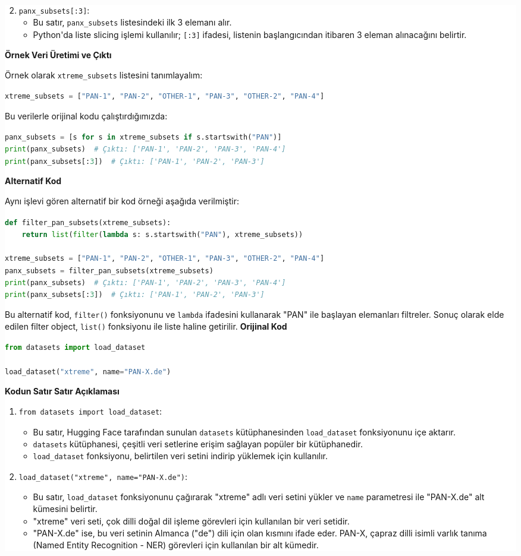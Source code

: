 2. `panx_subsets[:3]`:
   - Bu satır, `panx_subsets` listesindeki ilk 3 elemanı alır.
   - Python'da liste slicing işlemi kullanılır; `[:3]` ifadesi, listenin başlangıcından itibaren 3 eleman alınacağını belirtir.

**Örnek Veri Üretimi ve Çıktı**

Örnek olarak `xtreme_subsets` listesini tanımlayalım:

```python
xtreme_subsets = ["PAN-1", "PAN-2", "OTHER-1", "PAN-3", "OTHER-2", "PAN-4"]
```

Bu verilerle orijinal kodu çalıştırdığımızda:

```python
panx_subsets = [s for s in xtreme_subsets if s.startswith("PAN")]
print(panx_subsets)  # Çıktı: ['PAN-1', 'PAN-2', 'PAN-3', 'PAN-4']
print(panx_subsets[:3])  # Çıktı: ['PAN-1', 'PAN-2', 'PAN-3']
```

**Alternatif Kod**

Aynı işlevi gören alternatif bir kod örneği aşağıda verilmiştir:

```python
def filter_pan_subsets(xtreme_subsets):
    return list(filter(lambda s: s.startswith("PAN"), xtreme_subsets))

xtreme_subsets = ["PAN-1", "PAN-2", "OTHER-1", "PAN-3", "OTHER-2", "PAN-4"]
panx_subsets = filter_pan_subsets(xtreme_subsets)
print(panx_subsets)  # Çıktı: ['PAN-1', 'PAN-2', 'PAN-3', 'PAN-4']
print(panx_subsets[:3])  # Çıktı: ['PAN-1', 'PAN-2', 'PAN-3']
```

Bu alternatif kod, `filter()` fonksiyonunu ve `lambda` ifadesini kullanarak "PAN" ile başlayan elemanları filtreler. Sonuç olarak elde edilen filter object, `list()` fonksiyonu ile liste haline getirilir. **Orijinal Kod**
```python
from datasets import load_dataset

load_dataset("xtreme", name="PAN-X.de")
```
**Kodun Satır Satır Açıklaması**

1. `from datasets import load_dataset`:
   - Bu satır, Hugging Face tarafından sunulan `datasets` kütüphanesinden `load_dataset` fonksiyonunu içe aktarır. 
   - `datasets` kütüphanesi, çeşitli veri setlerine erişim sağlayan popüler bir kütüphanedir.
   - `load_dataset` fonksiyonu, belirtilen veri setini indirip yüklemek için kullanılır.

2. `load_dataset("xtreme", name="PAN-X.de")`:
   - Bu satır, `load_dataset` fonksiyonunu çağırarak "xtreme" adlı veri setini yükler ve `name` parametresi ile "PAN-X.de" alt kümesini belirtir.
   - "xtreme" veri seti, çok dilli doğal dil işleme görevleri için kullanılan bir veri setidir.
   - "PAN-X.de" ise, bu veri setinin Almanca ("de") dili için olan kısmını ifade eder. PAN-X, çapraz dilli isimli varlık tanıma (Named Entity Recognition - NER) görevleri için kullanılan bir alt kümedir.
